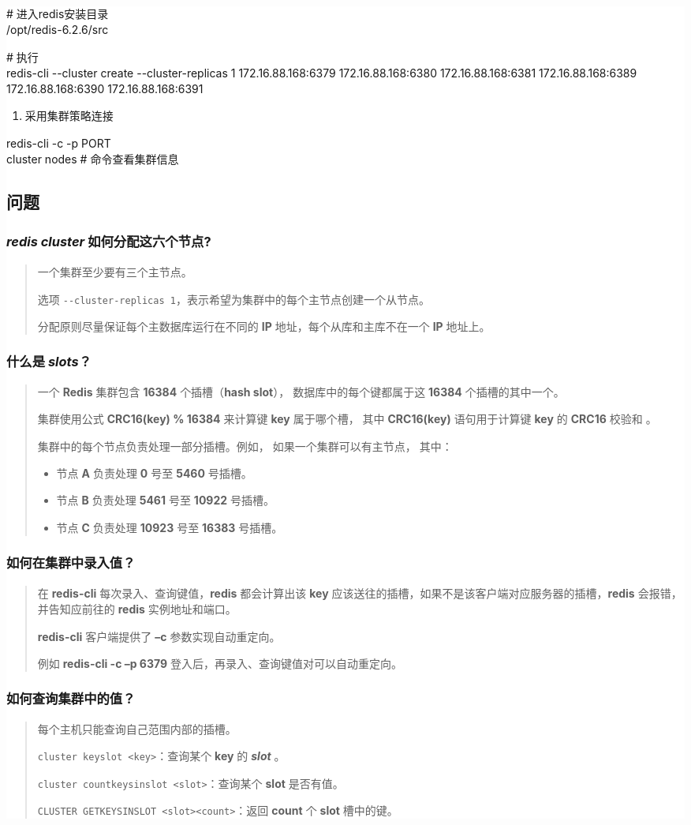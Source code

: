   
\# 进入redis安装目录  
/opt/redis-6.2.6/src  
  
\# 执行  
redis-cli --cluster create --cluster-replicas 1 172.16.88.168:6379 172.16.88.168:6380 172.16.88.168:6381 172.16.88.168:6389 172.16.88.168:6390 172.16.88.168:6391

1. 采用集群策略连接
    

  
redis-cli -c -p PORT  
cluster nodes # 命令查看集群信息

## 问题

### _redis cluster_ 如何分配这六个节点?

> 一个集群至少要有三个主节点。
> 
> 选项 `--cluster-replicas 1`，表示希望为集群中的每个主节点创建一个从节点。
> 
> 分配原则尽量保证每个主数据库运行在不同的 **IP** 地址，每个从库和主库不在一个 **IP** 地址上。

### 什么是 _slots_？

> 一个 **Redis** 集群包含 **16384** 个插槽（**hash slot**）， 数据库中的每个键都属于这 **16384** 个插槽的其中一个。
> 
> 集群使用公式 **CRC16(key) % 16384** 来计算键 **key** 属于哪个槽， 其中 **CRC16(key)** 语句用于计算键 **key** 的 **CRC16** 校验和 。
> 
> 集群中的每个节点负责处理一部分插槽。例如， 如果一个集群可以有主节点， 其中：
> 
> - 节点 **A** 负责处理 **0** 号至 **5460** 号插槽。
>     
> - 节点 **B** 负责处理 **5461** 号至 **10922** 号插槽。
>     
> - 节点 **C** 负责处理 **10923** 号至 **16383** 号插槽。
>     

### 如何在集群中录入值？

> 在 **redis-cli** 每次录入、查询键值，**redis** 都会计算出该 **key** 应该送往的插槽，如果不是该客户端对应服务器的插槽，**redis** 会报错，并告知应前往的 **redis** 实例地址和端口。
> 
> **redis-cli** 客户端提供了 **–c** 参数实现自动重定向。
> 
> 例如 **redis-cli -c –p 6379** 登入后，再录入、查询键值对可以自动重定向。

### 如何查询集群中的值？

> 每个主机只能查询自己范围内部的插槽。
> 
> `cluster keyslot <key>`：查询某个 **key** 的 **_slot_** 。
> 
> `cluster countkeysinslot <slot>`：查询某个 **slot** 是否有值。
> 
> `CLUSTER GETKEYSINSLOT <slot><count>`：返回 **count** 个 **slot** 槽中的键。
